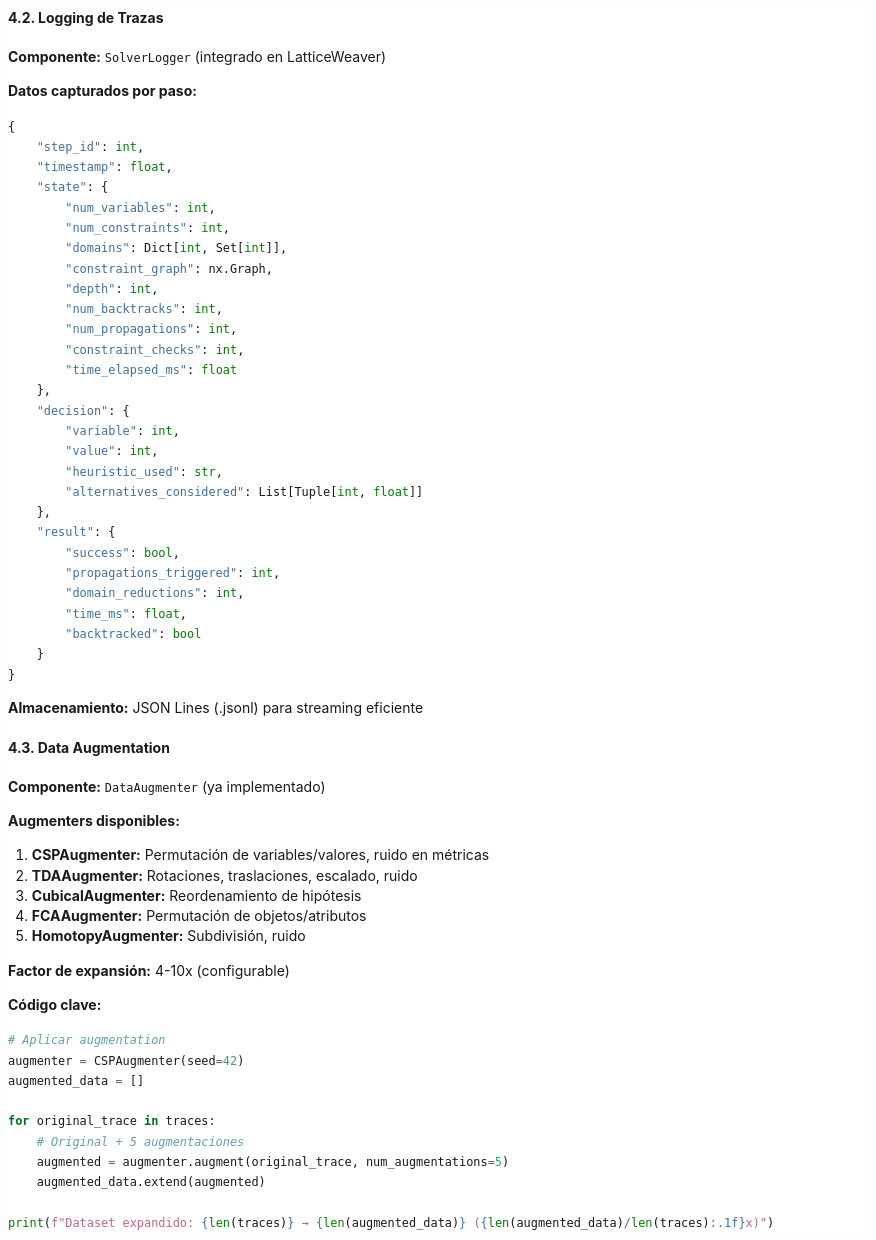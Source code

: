 #### 4.2. Logging de Trazas

**Componente:** `SolverLogger` (integrado en LatticeWeaver)

**Datos capturados por paso:**
```python
{
    "step_id": int,
    "timestamp": float,
    "state": {
        "num_variables": int,
        "num_constraints": int,
        "domains": Dict[int, Set[int]],
        "constraint_graph": nx.Graph,
        "depth": int,
        "num_backtracks": int,
        "num_propagations": int,
        "constraint_checks": int,
        "time_elapsed_ms": float
    },
    "decision": {
        "variable": int,
        "value": int,
        "heuristic_used": str,
        "alternatives_considered": List[Tuple[int, float]]
    },
    "result": {
        "success": bool,
        "propagations_triggered": int,
        "domain_reductions": int,
        "time_ms": float,
        "backtracked": bool
    }
}
```

**Almacenamiento:** JSON Lines (.jsonl) para streaming eficiente

#### 4.3. Data Augmentation

**Componente:** `DataAugmenter` (ya implementado)

**Augmenters disponibles:**
1. **CSPAugmenter:** Permutación de variables/valores, ruido en métricas
2. **TDAAugmenter:** Rotaciones, traslaciones, escalado, ruido
3. **CubicalAugmenter:** Reordenamiento de hipótesis
4. **FCAAugmenter:** Permutación de objetos/atributos
5. **HomotopyAugmenter:** Subdivisión, ruido

**Factor de expansión:** 4-10x (configurable)

**Código clave:**
```python
# Aplicar augmentation
augmenter = CSPAugmenter(seed=42)
augmented_data = []

for original_trace in traces:
    # Original + 5 augmentaciones
    augmented = augmenter.augment(original_trace, num_augmentations=5)
    augmented_data.extend(augmented)

print(f"Dataset expandido: {len(traces)} → {len(augmented_data)} ({len(augmented_data)/len(traces):.1f}x)")
```
